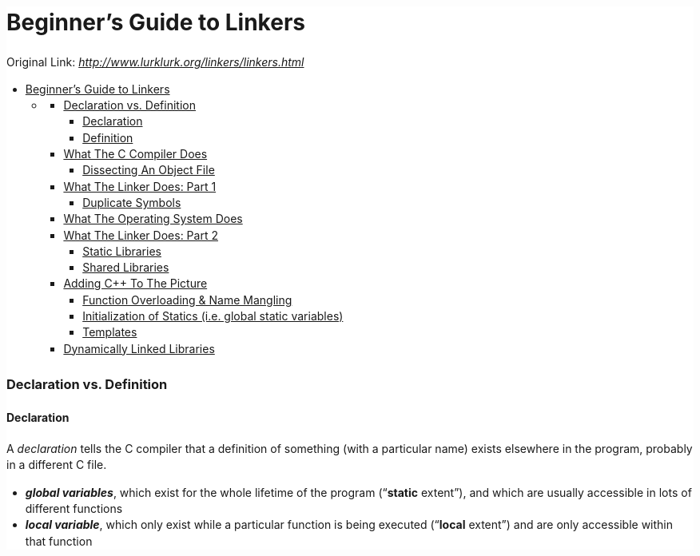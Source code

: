 <h1 id="beginners-guide-to-linkers">Beginner’s Guide to Linkers</h1>

<p>Original Link:  <em><a href="http://www.lurklurk.org/linkers/linkers.html">http://www.lurklurk.org/linkers/linkers.html</a></em></p>

<p><div class="toc">
<ul>
<li><a href="#beginners-guide-to-linkers">Beginner’s Guide to Linkers</a><ul>
<li><ul>
<li><a href="#declaration-vs-definition">Declaration vs. Definition</a><ul>
<li><a href="#declaration">Declaration</a></li>
<li><a href="#definition">Definition</a></li>
</ul>
</li>
<li><a href="#what-the-c-compiler-does">What The C Compiler Does</a><ul>
<li><a href="#dissecting-an-object-file">Dissecting An Object File</a></li>
</ul>
</li>
<li><a href="#what-the-linker-does-part-1">What The Linker Does: Part 1</a><ul>
<li><a href="#duplicate-symbols">Duplicate Symbols</a></li>
</ul>
</li>
<li><a href="#what-the-operating-system-does">What The Operating System Does</a></li>
<li><a href="#what-the-linker-does-part-2">What The Linker Does: Part 2</a><ul>
<li><a href="#static-libraries">Static Libraries</a></li>
<li><a href="#shared-libraries">Shared Libraries</a></li>
</ul>
</li>
<li><a href="#adding-c-to-the-picture">Adding C++ To The Picture</a><ul>
<li><a href="#function-overloading-name-mangling">Function Overloading &amp; Name Mangling</a></li>
<li><a href="#initialization-of-statics-ie-global-static-variables">Initialization of Statics (i.e. global static variables)</a></li>
<li><a href="#templates">Templates</a></li>
</ul>
</li>
<li><a href="#dynamically-linked-libraries">Dynamically Linked Libraries</a></li>
</ul>
</li>
</ul>
</li>
</ul>
</div>
</p>



<h3 id="declaration-vs-definition">Declaration vs. Definition</h3>



<h4 id="declaration">Declaration</h4>

<p>A <em>declaration</em> tells the C compiler that a definition of something (with a particular name) exists elsewhere in the program, probably in a different C file. </p>

<ul>
<li><strong><em>global variables</em></strong>,  which exist for the whole lifetime of the program (“<strong>static</strong> extent”), and which are usually accessible in lots of different functions</li>
<li><strong><em>local variable</em></strong>, which only exist while a particular function is being executed (“<strong>local</strong> extent”) and are only accessible within that function</li>
</ul>
